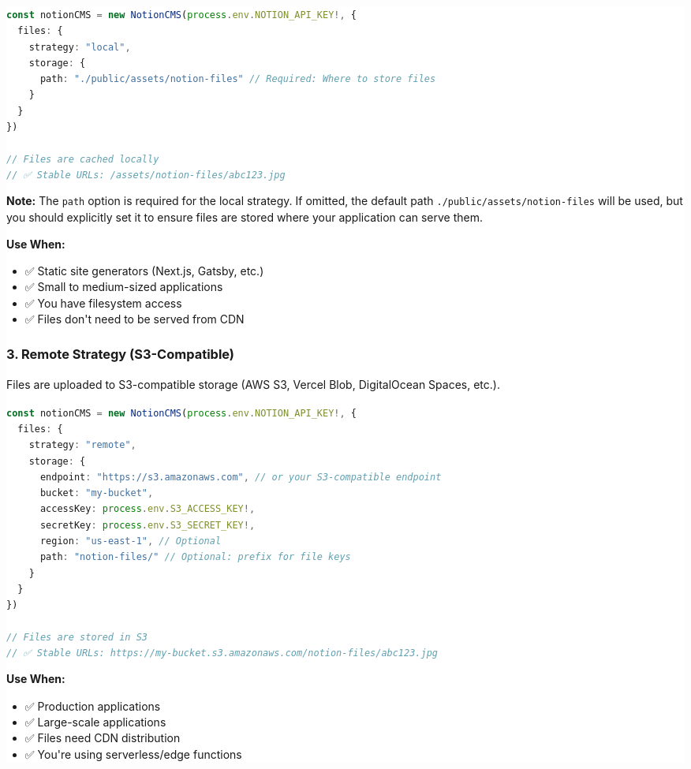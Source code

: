```typescript
const notionCMS = new NotionCMS(process.env.NOTION_API_KEY!, {
  files: {
    strategy: "local",
    storage: {
      path: "./public/assets/notion-files" // Required: Where to store files
    }
  }
})

// Files are cached locally
// ✅ Stable URLs: /assets/notion-files/abc123.jpg
```

**Note:** The `path` option is required for the local strategy. If omitted, the default path `./public/assets/notion-files` will be used, but you should explicitly set it to ensure files are stored where your application can serve them.

**Use When:**

- ✅ Static site generators (Next.js, Gatsby, etc.)
- ✅ Small to medium-sized applications
- ✅ You have filesystem access
- ✅ Files don't need to be served from CDN

### 3. Remote Strategy (S3-Compatible)

Files are uploaded to S3-compatible storage (AWS S3, Vercel Blob, DigitalOcean Spaces, etc.).

```typescript
const notionCMS = new NotionCMS(process.env.NOTION_API_KEY!, {
  files: {
    strategy: "remote",
    storage: {
      endpoint: "https://s3.amazonaws.com", // or your S3-compatible endpoint
      bucket: "my-bucket",
      accessKey: process.env.S3_ACCESS_KEY!,
      secretKey: process.env.S3_SECRET_KEY!,
      region: "us-east-1", // Optional
      path: "notion-files/" // Optional: prefix for file keys
    }
  }
})

// Files are stored in S3
// ✅ Stable URLs: https://my-bucket.s3.amazonaws.com/notion-files/abc123.jpg
```

**Use When:**

- ✅ Production applications
- ✅ Large-scale applications
- ✅ Files need CDN distribution
- ✅ You're using serverless/edge functions
